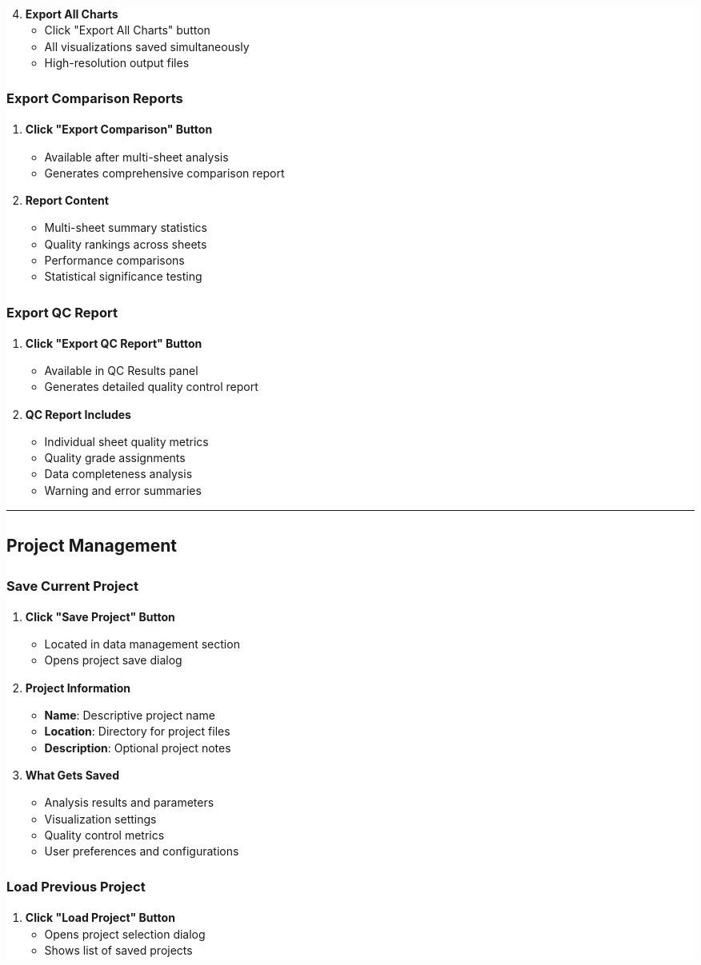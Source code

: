 4. **Export All Charts**
   - Click "Export All Charts" button
   - All visualizations saved simultaneously
   - High-resolution output files

### Export Comparison Reports
1. **Click "Export Comparison" Button**
   - Available after multi-sheet analysis
   - Generates comprehensive comparison report

2. **Report Content**
   - Multi-sheet summary statistics
   - Quality rankings across sheets
   - Performance comparisons
   - Statistical significance testing

### Export QC Report
1. **Click "Export QC Report" Button**
   - Available in QC Results panel
   - Generates detailed quality control report

2. **QC Report Includes**
   - Individual sheet quality metrics
   - Quality grade assignments
   - Data completeness analysis
   - Warning and error summaries

---

## Project Management

### Save Current Project
1. **Click "Save Project" Button**
   - Located in data management section
   - Opens project save dialog

2. **Project Information**
   - **Name**: Descriptive project name
   - **Location**: Directory for project files
   - **Description**: Optional project notes

3. **What Gets Saved**
   - Analysis results and parameters
   - Visualization settings
   - Quality control metrics
   - User preferences and configurations

### Load Previous Project
1. **Click "Load Project" Button**
   - Opens project selection dialog
   - Shows list of saved projects
